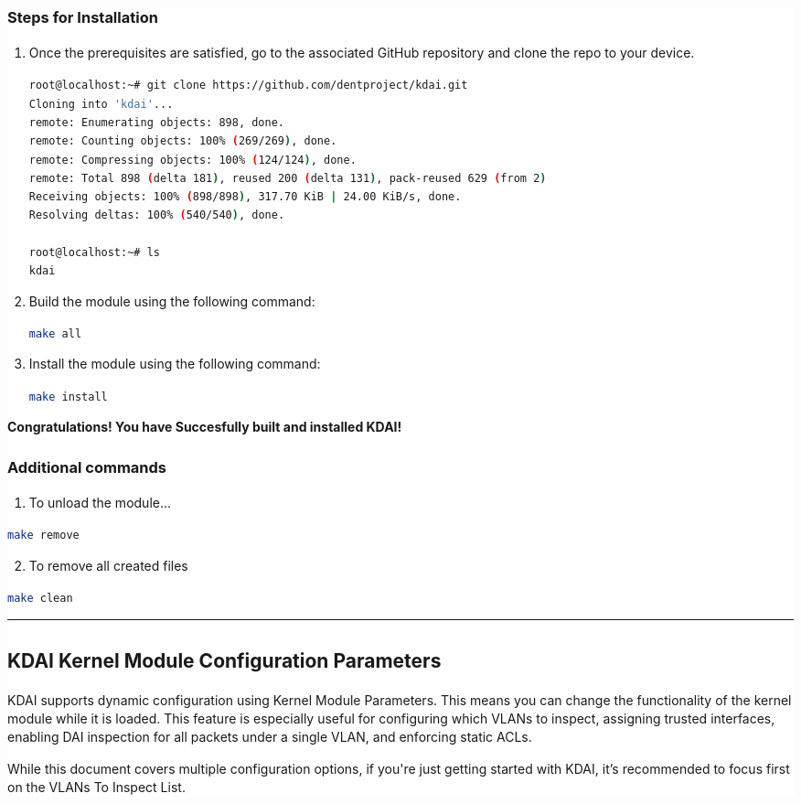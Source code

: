 ### Steps for Installation

1. Once the prerequisites are satisfied, go to the associated GitHub repository and clone the repo to your device.
    ```bash
    root@localhost:~# git clone https://github.com/dentproject/kdai.git
    Cloning into 'kdai'...
    remote: Enumerating objects: 898, done.
    remote: Counting objects: 100% (269/269), done.
    remote: Compressing objects: 100% (124/124), done.
    remote: Total 898 (delta 181), reused 200 (delta 131), pack-reused 629 (from 2)
    Receiving objects: 100% (898/898), 317.70 KiB | 24.00 KiB/s, done.
    Resolving deltas: 100% (540/540), done.

    root@localhost:~# ls
    kdai  
    ```

2. Build the module using the following command:
    ```bash
    make all
    ```

3. Install the module using the following command:
    ```bash
    make install
    ```

**Congratulations! You have Succesfully built and installed KDAI!**


### Additional commands

1. To unload the module...
```bash
make remove
```

2. To remove all created files
```bash
make clean
```

---

## KDAI Kernel Module Configuration Parameters

KDAI supports dynamic configuration using Kernel Module Parameters. This means you can change the functionality
of the kernel module while it is loaded. This feature is especially useful for configuring which VLANs to inspect, assigning
trusted interfaces, enabling DAI inspection for all packets under a single VLAN, and enforcing static ACLs.

While this document covers multiple configuration options, if you're just getting started with KDAI, it’s recommended to focus first on the VLANs To Inspect List.
